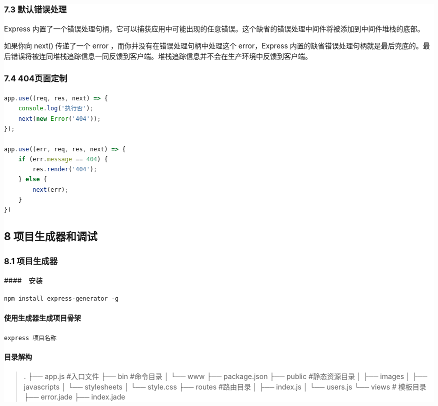 ```javascript
```



### 7.3 默认错误处理

Express 内置了一个错误处理句柄，它可以捕获应用中可能出现的任意错误。这个缺省的错误处理中间件将被添加到中间件堆栈的底部。

如果你向 next() 传递了一个 error ，而你并没有在错误处理句柄中处理这个 error，Express 内置的缺省错误处理句柄就是最后兜底的。最后错误将被连同堆栈追踪信息一同反馈到客户端。堆栈追踪信息并不会在生产环境中反馈到客户端。



### 7.4 404页面定制

```javascript
app.use((req, res, next) => {
    console.log('执行否');
    next(new Error('404'));
});

app.use((err, req, res, next) => {
    if (err.message == 404) {
        res.render('404');
    } else {
        next(err);
    }
})
```







## 8 项目生成器和调试

### 8.1 项目生成器

####　安装

```
npm install express-generator -g
```

#### 使用生成器生成项目骨架

```
express 项目名称
```

#### 目录解构

>.
>├── app.js           #入口文件
>├── bin                #命令目录
>│   └── www
>├── package.json
>├── public            #静态资源目录
>│   ├── images
>│   ├── javascripts
>│   └── stylesheets
>│       └── style.css
>├── routes             #路由目录
>│   ├── index.js
>│   └── users.js
>└── views                # 模板目录
>    ├── error.jade
>    ├── index.jade
